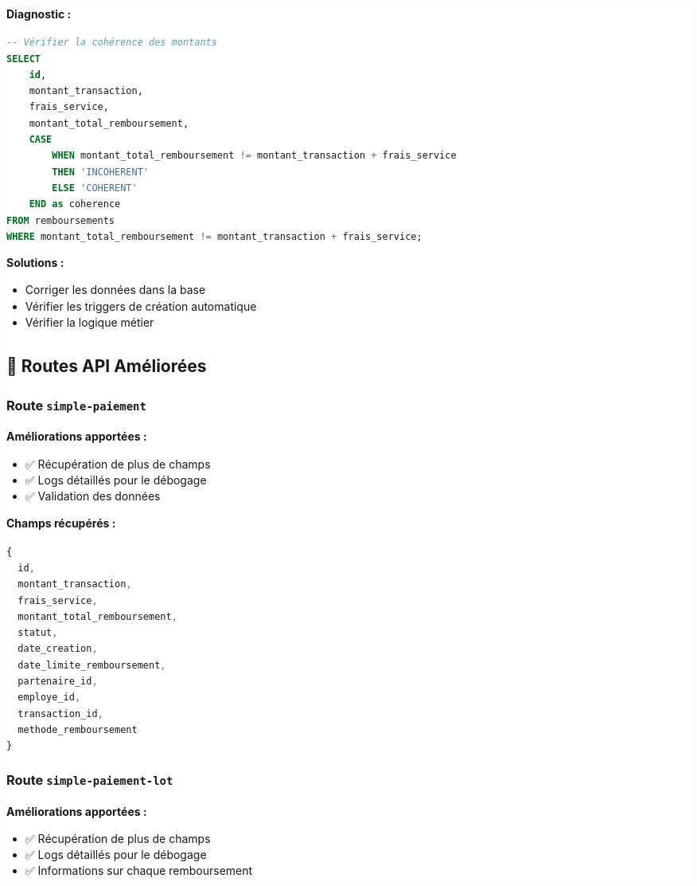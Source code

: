 **Diagnostic :**
```sql
-- Vérifier la cohérence des montants
SELECT 
    id,
    montant_transaction,
    frais_service,
    montant_total_remboursement,
    CASE 
        WHEN montant_total_remboursement != montant_transaction + frais_service 
        THEN 'INCOHERENT'
        ELSE 'COHERENT'
    END as coherence
FROM remboursements 
WHERE montant_total_remboursement != montant_transaction + frais_service;
```

**Solutions :**
- Corriger les données dans la base
- Vérifier les triggers de création automatique
- Vérifier la logique métier

## 🔧 Routes API Améliorées

### Route `simple-paiement`

**Améliorations apportées :**
- ✅ Récupération de plus de champs
- ✅ Logs détaillés pour le débogage
- ✅ Validation des données

**Champs récupérés :**
```typescript
{
  id,
  montant_transaction,
  frais_service,
  montant_total_remboursement,
  statut,
  date_creation,
  date_limite_remboursement,
  partenaire_id,
  employe_id,
  transaction_id,
  methode_remboursement
}
```

### Route `simple-paiement-lot`

**Améliorations apportées :**
- ✅ Récupération de plus de champs
- ✅ Logs détaillés pour le débogage
- ✅ Informations sur chaque remboursement

